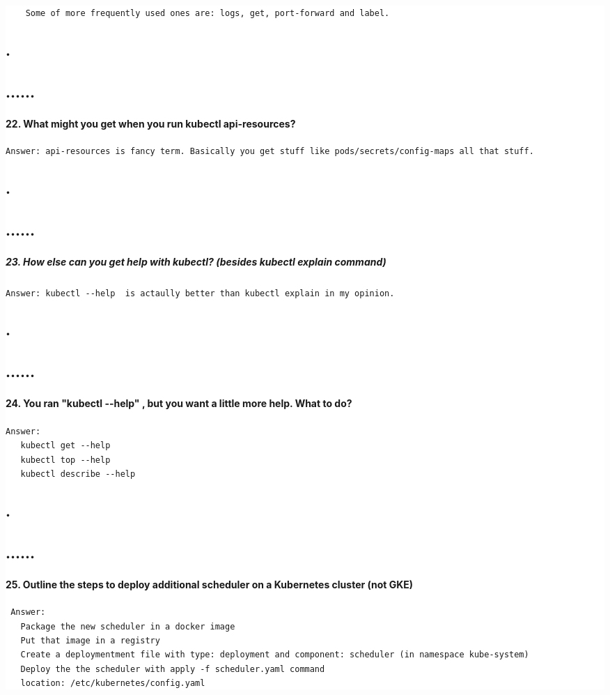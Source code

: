         Some of more frequently used ones are: logs, get, port-forward and label.

## .




## ......

#### 22. What might you get when you run kubectl api-resources? 

    Answer: api-resources is fancy term. Basically you get stuff like pods/secrets/config-maps all that stuff.

## .



## ......

##### 23. How else can you get help with kubectl? (besides kubectl explain command)

    Answer: kubectl --help  is actaully better than kubectl explain in my opinion.

## .




## ......

#### 24. You ran "kubectl --help" , but you want a little more help. What to do?


    Answer:
       kubectl get --help 
       kubectl top --help 
       kubectl describe --help 

## .




## ......

#### 25. Outline the steps to deploy additional scheduler on a Kubernetes cluster (not GKE)

     Answer:
       Package the new scheduler in a docker image
       Put that image in a registry
       Create a deploymentment file with type: deployment and component: scheduler (in namespace kube-system)
       Deploy the the scheduler with apply -f scheduler.yaml command
       location: /etc/kubernetes/config.yaml
